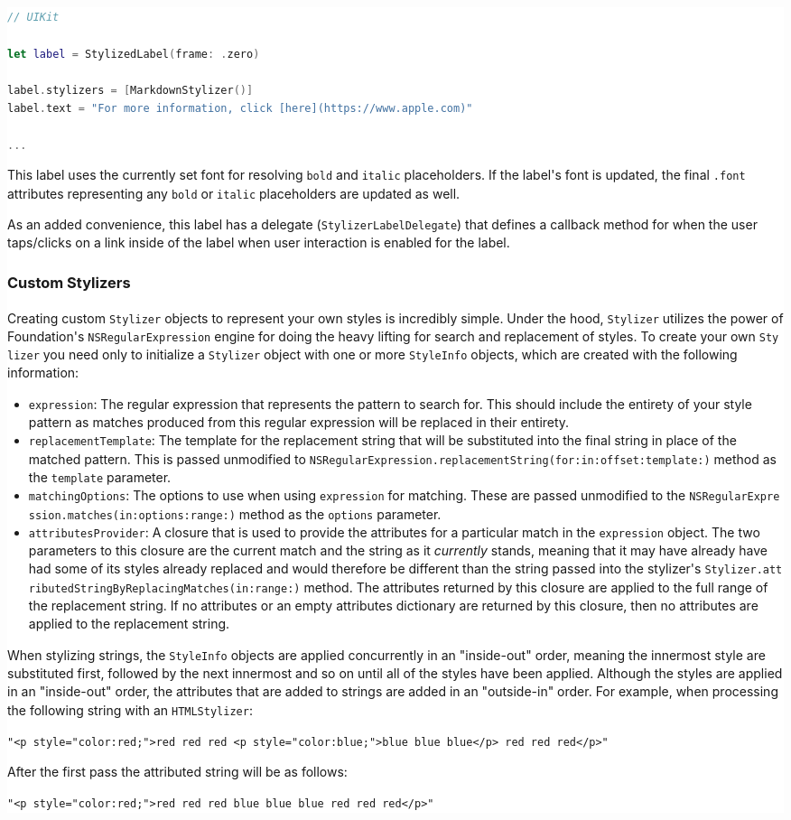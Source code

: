 ```swift
// UIKit

let label = StylizedLabel(frame: .zero)

label.stylizers = [MarkdownStylizer()]
label.text = "For more information, click [here](https://www.apple.com)"

...
```

This label uses the currently set font for resolving `bold` and `italic` placeholders. If the label's font is updated, the final `.font` attributes representing any `bold` or `italic` placeholders are updated as well.

As an added convenience, this label has a delegate (`StylizerLabelDelegate`) that defines a callback method for when the user taps/clicks on a link inside of the label when user interaction is enabled for the label.

### Custom Stylizers

Creating custom `Stylizer` objects to represent your own styles is incredibly simple. Under the hood, `Stylizer` utilizes the power of Foundation's `NSRegularExpression` engine for doing the heavy lifting for search and replacement of styles. To create your own `Stylizer` you need only to initialize a `Stylizer` object with one or more `StyleInfo` objects, which are created with the following information:

* `expression`: The regular expression that represents the pattern to search for. This should include the entirety of your style pattern as matches produced from this regular expression will be replaced in their entirety.
* `replacementTemplate`: The template for the replacement string that will be substituted into the final string in place of the matched pattern. This is passed unmodified to `NSRegularExpression.replacementString(for:in:offset:template:)` method as the `template` parameter.
* `matchingOptions`: The options to use when using `expression` for matching. These are passed unmodified to the `NSRegularExpression.matches(in:options:range:)` method as the `options` parameter.
* `attributesProvider`: A closure that is used to provide the attributes for a particular match in the `expression` object. The two parameters to this closure are the current match and the string as it _currently_ stands, meaning that it may have already have had some of its styles already replaced and would therefore be different than the string passed into the stylizer's `Stylizer.attributedStringByReplacingMatches(in:range:)` method. The attributes returned by this closure are applied to the full range of the replacement string. If no attributes or an empty attributes dictionary are returned by this closure, then no attributes are applied to the replacement string.

When stylizing strings, the `StyleInfo` objects are applied concurrently in an "inside-out" order, meaning the innermost style are substituted first, followed by the next innermost and so on until all of the styles have been applied. Although the styles are applied in an "inside-out" order, the attributes that are added to strings are added in an "outside-in" order. For example, when processing the following string with an `HTMLStylizer`:

`"<p style="color:red;">red red red <p style="color:blue;">blue blue blue</p> red red red</p>"`

After the first pass the attributed string will be as follows:

`"<p style="color:red;">red red red blue blue blue red red red</p>"`
